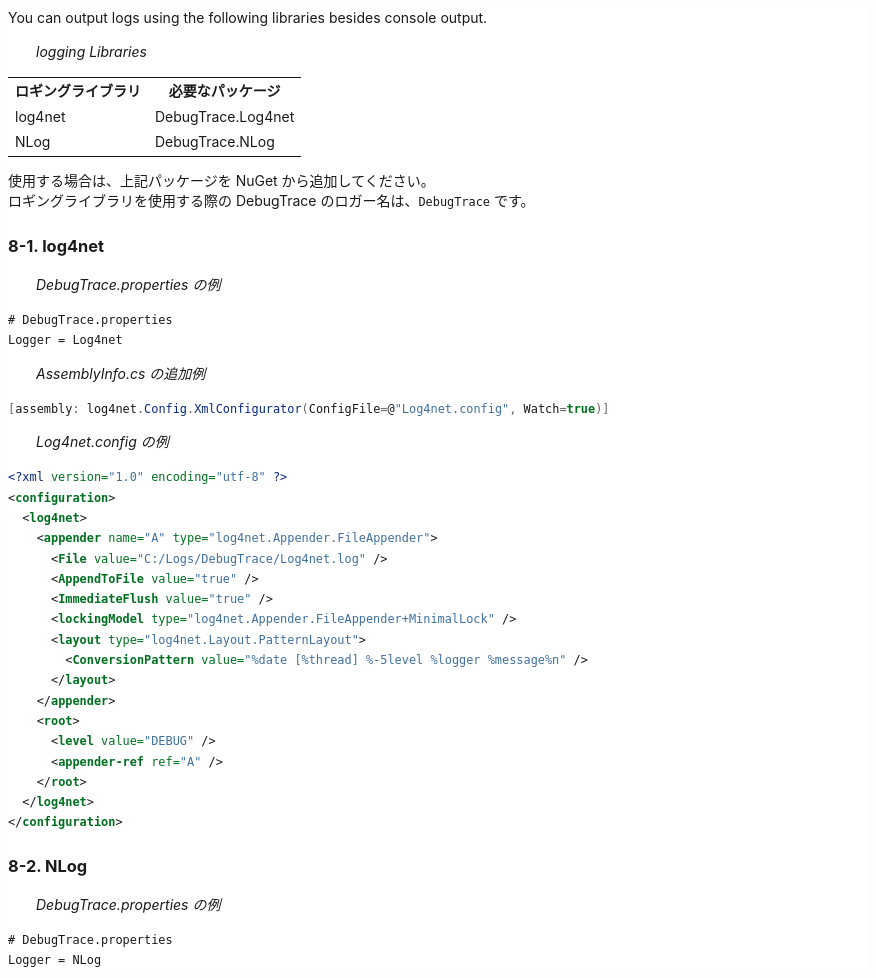 You can output logs using the following libraries besides console output.

&emsp;&emsp;_logging Libraries_
<table>
    <tr><th>ロギングライブラリ</th><th>必要なパッケージ</th></tr>
    <tr><td>log4net</td><td>DebugTrace.Log4net</td></tr>
    <tr><td>NLog</td><td>DebugTrace.NLog</td></tr>
</table>

使用する場合は、上記パッケージを NuGet から追加してください。  
ロギングライブラリを使用する際の DebugTrace のロガー名は、`DebugTrace` です。

### 8-1. log4net

&emsp;&emsp;_DebugTrace.properties の例_
```properties
# DebugTrace.properties
Logger = Log4net
```

&emsp;&emsp;_AssemblyInfo.cs の追加例_
```c#
[assembly: log4net.Config.XmlConfigurator(ConfigFile=@"Log4net.config", Watch=true)]
```

&emsp;&emsp;_Log4net.config の例_
```xml
<?xml version="1.0" encoding="utf-8" ?>
<configuration>
  <log4net>
    <appender name="A" type="log4net.Appender.FileAppender">
      <File value="C:/Logs/DebugTrace/Log4net.log" />
      <AppendToFile value="true" />
      <ImmediateFlush value="true" />
      <lockingModel type="log4net.Appender.FileAppender+MinimalLock" />
      <layout type="log4net.Layout.PatternLayout">
        <ConversionPattern value="%date [%thread] %-5level %logger %message%n" />
      </layout>
    </appender>
    <root>
      <level value="DEBUG" />
      <appender-ref ref="A" />
    </root>
  </log4net>
</configuration>
```

### 8-2. NLog

&emsp;&emsp;_DebugTrace.properties の例_
```log
# DebugTrace.properties
Logger = NLog
```
